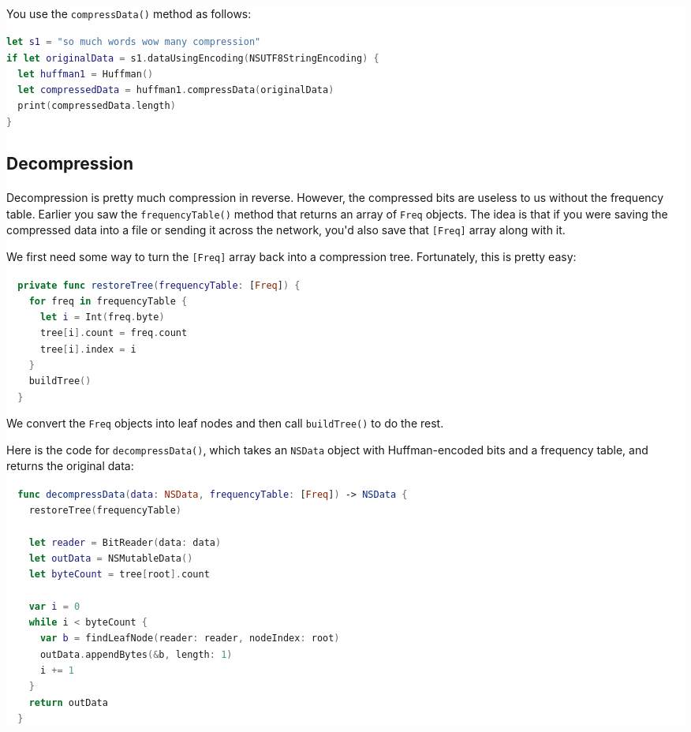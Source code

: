 You use the `compressData()` method as follows:

```swift
let s1 = "so much words wow many compression"
if let originalData = s1.dataUsingEncoding(NSUTF8StringEncoding) {
  let huffman1 = Huffman()
  let compressedData = huffman1.compressData(originalData)
  print(compressedData.length)
}
```

## Decompression

Decompression is pretty much compression in reverse. However, the compressed bits are useless to us without the frequency table. Earlier you saw the `frequencyTable()` method that returns an array of `Freq` objects. The idea is that if you were saving the compressed data into a file or sending it across the network, you'd also save that `[Freq]` array along with it.

We first need some way to turn the `[Freq]` array back into a compression tree. Fortunately, this is pretty easy:

```swift
  private func restoreTree(frequencyTable: [Freq]) {
    for freq in frequencyTable {
      let i = Int(freq.byte)
      tree[i].count = freq.count
      tree[i].index = i
    }
    buildTree()
  }
```

We convert the `Freq` objects into leaf nodes and then call `buildTree()` to do the rest.

Here is the code for `decompressData()`, which takes an `NSData` object with Huffman-encoded bits and a frequency table, and returns the original data:

```swift
  func decompressData(data: NSData, frequencyTable: [Freq]) -> NSData {
    restoreTree(frequencyTable)

    let reader = BitReader(data: data)
    let outData = NSMutableData()
    let byteCount = tree[root].count

    var i = 0
    while i < byteCount {
      var b = findLeafNode(reader: reader, nodeIndex: root)
      outData.appendBytes(&b, length: 1)
      i += 1
    }
    return outData
  }
```
